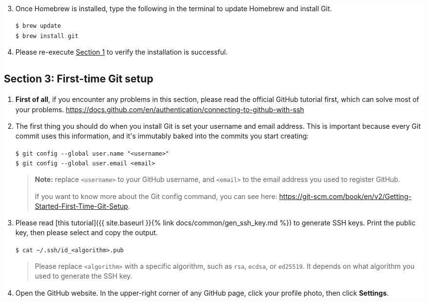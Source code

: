  3. Once Homebrew is installed, type the following in the terminal to update Homebrew and install Git.

    ```shell
    $ brew update
    $ brew install git
    ```

 4. Please re-execute [Section 1](#section-1-checking-your-version-of-git) to verify the installation is successful.

## Section 3: First-time Git setup

 1. **First of all**, if you encounter any problems in this section, please read the official GitHub tutorial first, which can solve most of your problems. <https://docs.github.com/en/authentication/connecting-to-github-with-ssh>

 2. The first thing you should do when you install Git is set your username and email address. This is important because every Git commit uses this information, and it's immutably baked into the commits you start creating:

    ```shell
    $ git config --global user.name "<username>"
    $ git config --global user.email <email>
    ```

    > **Note:** replace `<username>` to your GitHub username, and `<email>` to the email address you used to register GitHub.
    >
    > If you want to know more about the Git config command, you can see here: <https://git-scm.com/book/en/v2/Getting-Started-First-Time-Git-Setup>.

 3. Please read [this tutorial]({{ site.baseurl }}{% link docs/common/gen_ssh_key.md %}) to generate SSH keys. Print the public key, then please select and copy the output.

    ```shell
    $ cat ~/.ssh/id_<algorithm>.pub
    ```

    > Please replace `<algorithm>` with a specific algorithm, such as `rsa`, `ecdsa`, or `ed25519`. It depends on what algorithm you used to generate the SSH key.

 4. Open the GitHub website. In the upper-right corner of any GitHub page, click your profile photo, then click **Settings**.
